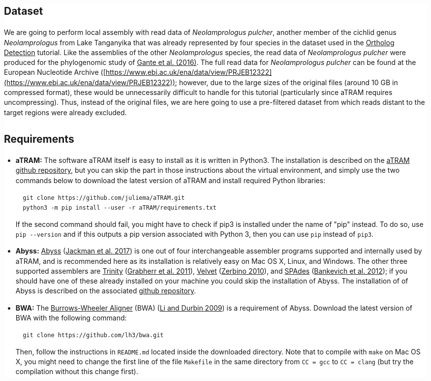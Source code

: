 
<a name="dataset"></a>
## Dataset

We are going to perform local assembly with read data of *Neolamprologus pulcher*, another member of the cichlid genus *Neolamprologus* from Lake Tanganyika that was already represented by four species in the dataset used in the [Ortholog Detection](../ortholog_detection/README.md) tutorial. Like the assemblies of the other *Neolamprologus* species, the read data of *Neolamprologus pulcher* were produced for the phylogenomic study of [Gante et al. (2016)](https://onlinelibrary.wiley.com/doi/abs/10.1111/mec.13767). The full read data for *Neolamprologus pulcher* can be found at the European Nucleotide Archive ([https://www.ebi.ac.uk/ena/data/view/PRJEB12322](https://www.ebi.ac.uk/ena/data/view/PRJEB12322)); however, due to the large sizes of the original files (around 10 GB in compressed format), these would be unnecessarily difficult to handle for this tutorial (particularly since aTRAM requires uncompressing). Thus, instead of the original files, we are here going to use a pre-filtered dataset from which reads distant to the target regions were already excluded.


<a name="requirements"></a>
## Requirements

* **aTRAM:** The software aTRAM itself is easy to install as it is written in Python3. The installation is described on the [aTRAM github repository](https://github.com/juliema/aTRAM), but you can skip the part in those instructions about the virtual environment, and simply use the two commands below to download the latest version of aTRAM and install required Python libraries:

		git clone https://github.com/juliema/aTRAM.git
		python3 -m pip install --user -r aTRAM/requirements.txt
		
	If the second command should fail, you might have to check if pip3 is installed under the name of "pip" instead. To do so, use `pip --version` and if this outputs a pip version associated with Python 3, then you can use `pip` instead of `pip3`.
		
* **Abyss:** [Abyss](https://github.com/bcgsc/abyss) ([Jackman et al. 2017](https://genome.cshlp.org/content/27/5/768)) is one out of four interchangeable assembler programs supported and internally used by aTRAM, and is recommended here as its installation is relatively easy on Mac OS X, Linux, and Windows. The other three supported assemblers are [Trinity](https://github.com/trinityrnaseq/trinityrnaseq/wiki) ([Grabherr et al. 2011](https://www.nature.com/articles/nbt.1883)), [Velvet](https://www.ebi.ac.uk/%7Ezerbino/velvet/) ([Zerbino 2010](https://currentprotocols.onlinelibrary.wiley.com/doi/abs/10.1002/0471250953.bi1105s31)), and [SPAdes](http://cab.spbu.ru/software/spades/) ([Bankevich et al. 2012](https://www.ncbi.nlm.nih.gov/pubmed/22506599)); if you should have one of these already installed on your machine you could skip the installation of Abyss. The installation of of Abyss is described on the associated [github repository](https://github.com/bcgsc/abyss).

* **BWA:** The [Burrows-Wheeler Aligner](http://bio-bwa.sourceforge.net) (BWA) ([Li and Durbin 2009](https://academic.oup.com/bioinformatics/article/25/14/1754/225615)) is a requirement of Abyss. Download the latest version of BWA with the following command:

		git clone https://github.com/lh3/bwa.git
		
	Then, follow the instructions in `README.md` located inside the downloaded directory. Note that to compile with `make` on Mac OS X, you might need to change the first line of the file `Makefile` in the same directory from `CC = gcc` to `CC = clang` (but try the compilation without this change first).
